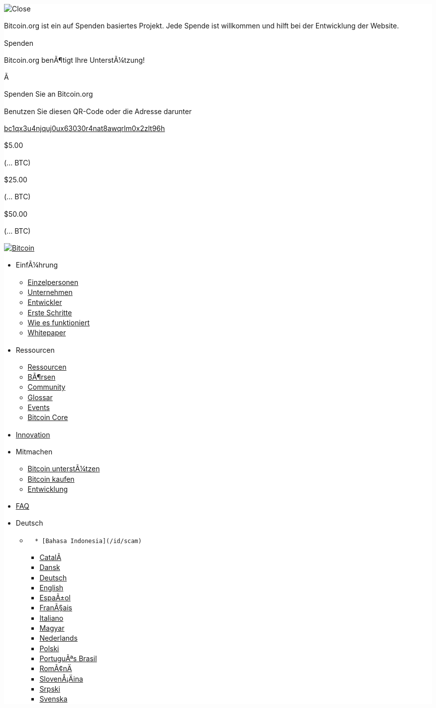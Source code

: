 ![Close](/img/icons/ico_close.svg?1716491272)

Bitcoin.org ist ein auf Spenden basiertes Projekt. Jede Spende ist willkommen
und hilft bei der Entwicklung der Website.

Spenden

Bitcoin.org benÃ¶tigt Ihre UnterstÃ¼tzung!

Ã

Spenden Sie an Bitcoin.org

Benutzen Sie diesen QR-Code oder die Adresse darunter

[ bc1qx3u4njquj0ux63030r4nat8awqrlm0x2zlt96h
](bitcoin:bc1qx3u4njquj0ux63030r4nat8awqrlm0x2zlt96h)

$5.00

(... BTC)

$25.00

(... BTC)

$50.00

(... BTC)

[![Bitcoin](/img/icons/logotop.svg?1716491272)](/de/)

  * EinfÃ¼hrung
    * [Einzelpersonen](/de/bitcoin-fuer-einzelpersonen)
    * [Unternehmen](/de/bitcoin-fuer-unternehmen)
    * [Entwickler](https://developer.bitcoin.org/)
    * [Erste Schritte](/de/erste-schritte)
    * [Wie es funktioniert](/de/wie-es-funktioniert)
    * [Whitepaper](/de/bitcoin-paper)
  * Ressourcen
    * [Ressourcen](/de/ressourcen)
    * [BÃ¶rsen](/de/boersen)
    * [Community](/de/community)
    * [Glossar](/de/glossar)
    * [Events](/de/events)
    * [Bitcoin Core](/de/download)
  * [Innovation](/de/innovation)
  * Mitmachen
    * [Bitcoin unterstÃ¼tzen](/de/bitcoin-unterstuetzen)
    * [Bitcoin kaufen](/de/kaufen)
    * [Entwicklung](/de/entwicklung)
  * [FAQ](/de/faq)

  * Deutsch
    *       * [Bahasa Indonesia](/id/scam)
      * [CatalÃ ](/ca/estafes)
      * [Dansk](/da/)
      * [Deutsch](/de/scams)
      * [English](/en/scams)
      * [EspaÃ±ol](/es/)
      * [FranÃ§ais](/fr/)
      * [Italiano](/it/truffe)
      * [Magyar](/hu/atveresek)
      * [Nederlands](/nl/oplichtingspraktijken)
      * [Polski](/pl/)
      * [PortuguÃªs Brasil](/pt_BR/fraudes)
      * [RomÃ¢nÄ](/ro/)
      * [SlovenÅ¡Äina](/sl/)
      * [Srpski](/sr/prevare)
      * [Svenska](/sv/bedragerier)